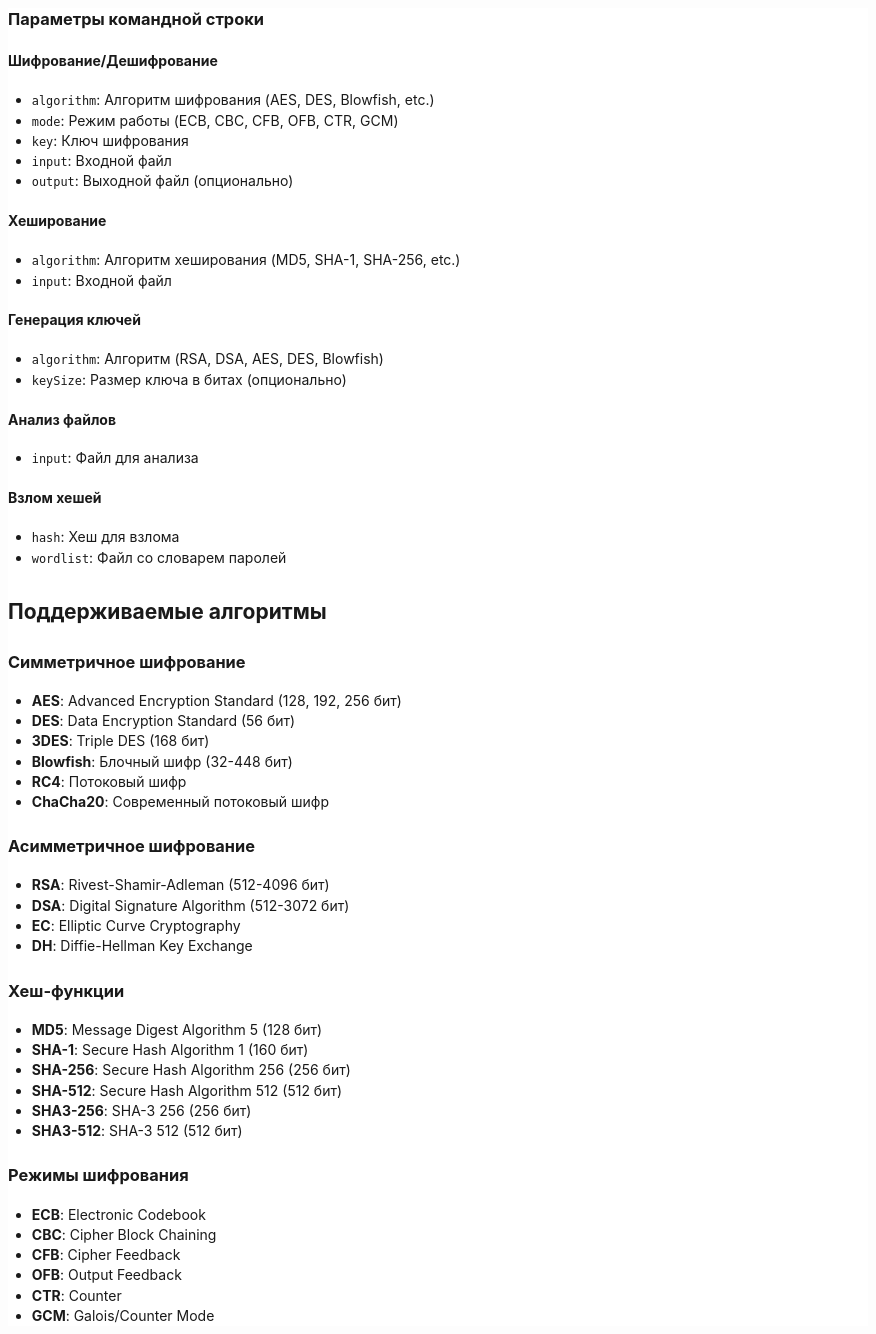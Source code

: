 ### Параметры командной строки

#### Шифрование/Дешифрование
- `algorithm`: Алгоритм шифрования (AES, DES, Blowfish, etc.)
- `mode`: Режим работы (ECB, CBC, CFB, OFB, CTR, GCM)
- `key`: Ключ шифрования
- `input`: Входной файл
- `output`: Выходной файл (опционально)

#### Хеширование
- `algorithm`: Алгоритм хеширования (MD5, SHA-1, SHA-256, etc.)
- `input`: Входной файл

#### Генерация ключей
- `algorithm`: Алгоритм (RSA, DSA, AES, DES, Blowfish)
- `keySize`: Размер ключа в битах (опционально)

#### Анализ файлов
- `input`: Файл для анализа

#### Взлом хешей
- `hash`: Хеш для взлома
- `wordlist`: Файл со словарем паролей

## Поддерживаемые алгоритмы

### Симметричное шифрование
- **AES**: Advanced Encryption Standard (128, 192, 256 бит)
- **DES**: Data Encryption Standard (56 бит)
- **3DES**: Triple DES (168 бит)
- **Blowfish**: Блочный шифр (32-448 бит)
- **RC4**: Потоковый шифр
- **ChaCha20**: Современный потоковый шифр

### Асимметричное шифрование
- **RSA**: Rivest-Shamir-Adleman (512-4096 бит)
- **DSA**: Digital Signature Algorithm (512-3072 бит)
- **EC**: Elliptic Curve Cryptography
- **DH**: Diffie-Hellman Key Exchange

### Хеш-функции
- **MD5**: Message Digest Algorithm 5 (128 бит)
- **SHA-1**: Secure Hash Algorithm 1 (160 бит)
- **SHA-256**: Secure Hash Algorithm 256 (256 бит)
- **SHA-512**: Secure Hash Algorithm 512 (512 бит)
- **SHA3-256**: SHA-3 256 (256 бит)
- **SHA3-512**: SHA-3 512 (512 бит)

### Режимы шифрования
- **ECB**: Electronic Codebook
- **CBC**: Cipher Block Chaining
- **CFB**: Cipher Feedback
- **OFB**: Output Feedback
- **CTR**: Counter
- **GCM**: Galois/Counter Mode
